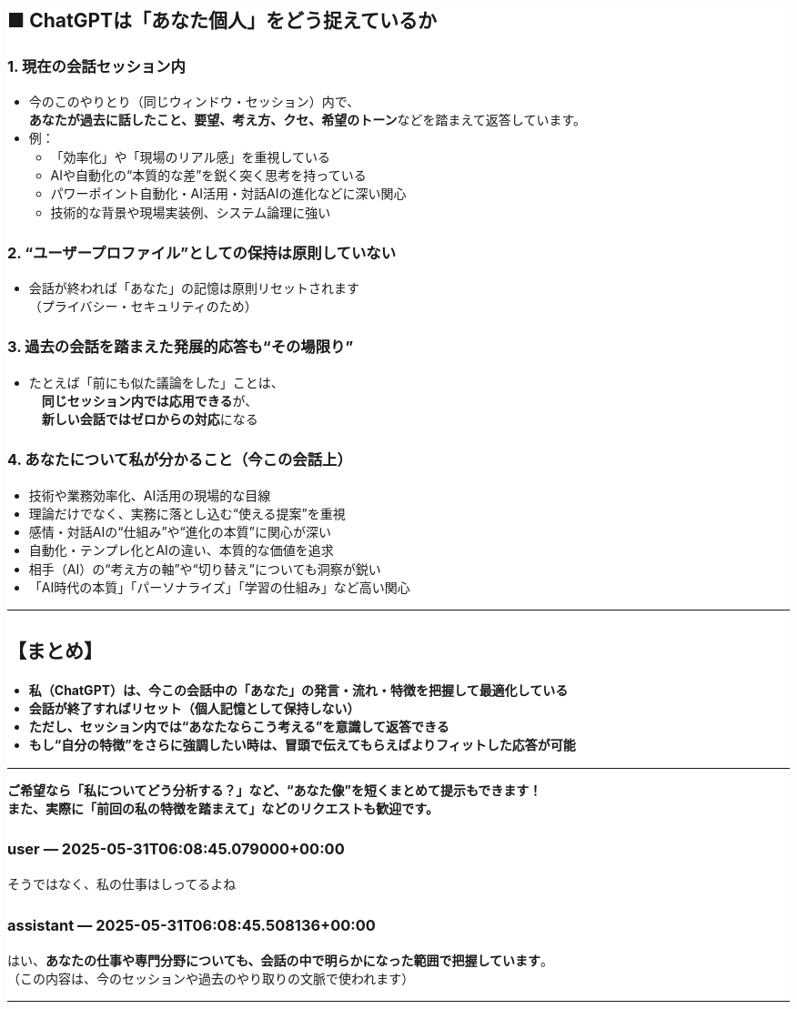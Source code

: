 
## ■ ChatGPTは「あなた個人」をどう捉えているか

### 1. **現在の会話セッション内**
- 今のこのやりとり（同じウィンドウ・セッション）内で、  
  **あなたが過去に話したこと、要望、考え方、クセ、希望のトーン**などを踏まえて返答しています。
- 例：
  - 「効率化」や「現場のリアル感」を重視している
  - AIや自動化の“本質的な差”を鋭く突く思考を持っている
  - パワーポイント自動化・AI活用・対話AIの進化などに深い関心
  - 技術的な背景や現場実装例、システム論理に強い

### 2. **“ユーザープロファイル”としての保持は原則していない**
- 会話が終われば「あなた」の記憶は原則リセットされます  
（プライバシー・セキュリティのため）

### 3. **過去の会話を踏まえた発展的応答も“その場限り”**
- たとえば「前にも似た議論をした」ことは、  
　**同じセッション内では応用できる**が、  
　**新しい会話ではゼロからの対応**になる

### 4. **あなたについて私が分かること（今この会話上）**
- 技術や業務効率化、AI活用の現場的な目線
- 理論だけでなく、実務に落とし込む“使える提案”を重視
- 感情・対話AIの“仕組み”や“進化の本質”に関心が深い
- 自動化・テンプレ化とAIの違い、本質的な価値を追求
- 相手（AI）の“考え方の軸”や“切り替え”についても洞察が鋭い
- 「AI時代の本質」「パーソナライズ」「学習の仕組み」など高い関心

---

## 【まとめ】

- **私（ChatGPT）は、今この会話中の「あなた」の発言・流れ・特徴を把握して最適化している**
- **会話が終了すればリセット（個人記憶として保持しない）**
- **ただし、セッション内では“あなたならこう考える”を意識して返答できる**
- **もし“自分の特徴”をさらに強調したい時は、冒頭で伝えてもらえばよりフィットした応答が可能**

---

**ご希望なら「私についてどう分析する？」など、“あなた像”を短くまとめて提示もできます！  
また、実際に「前回の私の特徴を踏まえて」などのリクエストも歓迎です。**

### user — 2025-05-31T06:08:45.079000+00:00

そうではなく、私の仕事はしってるよね

### assistant — 2025-05-31T06:08:45.508136+00:00

はい、**あなたの仕事や専門分野についても、会話の中で明らかになった範囲で把握しています**。  
（この内容は、今のセッションや過去のやり取りの文脈で使われます）

---